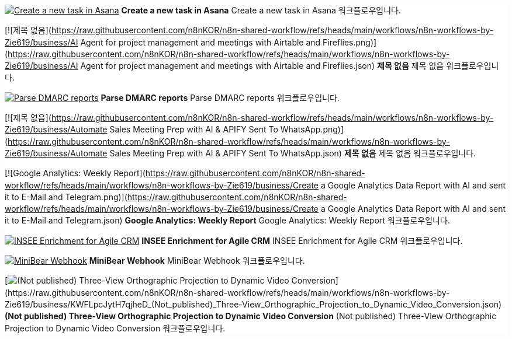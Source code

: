 [![Create a new task in Asana](https://raw.githubusercontent.com/n8nKOR/n8n-shared-workflow/refs/heads/main/workflows/n8n-workflows-by-Zie619/business/98_Create_a_new_task_in_Asana.png)](https://raw.githubusercontent.com/n8nKOR/n8n-shared-workflow/refs/heads/main/workflows/n8n-workflows-by-Zie619/business/98_Create_a_new_task_in_Asana.json)
**Create a new task in Asana**
Create a new task in Asana 워크플로우입니다.

[![제목 없음](https://raw.githubusercontent.com/n8nKOR/n8n-shared-workflow/refs/heads/main/workflows/n8n-workflows-by-Zie619/business/AI Agent for project management and meetings with Airtable and Fireflies.png)](https://raw.githubusercontent.com/n8nKOR/n8n-shared-workflow/refs/heads/main/workflows/n8n-workflows-by-Zie619/business/AI Agent for project management and meetings with Airtable and Fireflies.json)
**제목 없음**
제목 없음 워크플로우입니다.

[![Parse DMARC reports](https://raw.githubusercontent.com/n8nKOR/n8n-shared-workflow/refs/heads/main/workflows/n8n-workflows-by-Zie619/business/ATxZ5QYhdJq9mZDO_Parse_DMARC_reports.png)](https://raw.githubusercontent.com/n8nKOR/n8n-shared-workflow/refs/heads/main/workflows/n8n-workflows-by-Zie619/business/ATxZ5QYhdJq9mZDO_Parse_DMARC_reports.json)
**Parse DMARC reports**
Parse DMARC reports 워크플로우입니다.

[![제목 없음](https://raw.githubusercontent.com/n8nKOR/n8n-shared-workflow/refs/heads/main/workflows/n8n-workflows-by-Zie619/business/Automate Sales Meeting Prep with AI & APIFY Sent To WhatsApp.png)](https://raw.githubusercontent.com/n8nKOR/n8n-shared-workflow/refs/heads/main/workflows/n8n-workflows-by-Zie619/business/Automate Sales Meeting Prep with AI & APIFY Sent To WhatsApp.json)
**제목 없음**
제목 없음 워크플로우입니다.

[![Google Analytics: Weekly Report](https://raw.githubusercontent.com/n8nKOR/n8n-shared-workflow/refs/heads/main/workflows/n8n-workflows-by-Zie619/business/Create a Google Analytics Data Report with AI and sent it to E-Mail and Telegram.png)](https://raw.githubusercontent.com/n8nKOR/n8n-shared-workflow/refs/heads/main/workflows/n8n-workflows-by-Zie619/business/Create a Google Analytics Data Report with AI and sent it to E-Mail and Telegram.json)
**Google Analytics: Weekly Report**
Google Analytics: Weekly Report 워크플로우입니다.

[![INSEE Enrichment for Agile CRM](https://raw.githubusercontent.com/n8nKOR/n8n-shared-workflow/refs/heads/main/workflows/n8n-workflows-by-Zie619/business/G0hO05fypS8n8uYu_INSEE_Enrichment_for_Agile_CRM.png)](https://raw.githubusercontent.com/n8nKOR/n8n-shared-workflow/refs/heads/main/workflows/n8n-workflows-by-Zie619/business/G0hO05fypS8n8uYu_INSEE_Enrichment_for_Agile_CRM.json)
**INSEE Enrichment for Agile CRM**
INSEE Enrichment for Agile CRM 워크플로우입니다.

[![MiniBear Webhook](https://raw.githubusercontent.com/n8nKOR/n8n-shared-workflow/refs/heads/main/workflows/n8n-workflows-by-Zie619/business/HbjZ9cBPgDdnIRjG_MiniBear_Webhook.png)](https://raw.githubusercontent.com/n8nKOR/n8n-shared-workflow/refs/heads/main/workflows/n8n-workflows-by-Zie619/business/HbjZ9cBPgDdnIRjG_MiniBear_Webhook.json)
**MiniBear Webhook**
MiniBear Webhook 워크플로우입니다.

[![(Not published) Three-View Orthographic Projection to Dynamic Video Conversion](https://raw.githubusercontent.com/n8nKOR/n8n-shared-workflow/refs/heads/main/workflows/n8n-workflows-by-Zie619/business/KWFLpcJytH7qjheD_(Not_published)_Three-View_Orthographic_Projection_to_Dynamic_Video_Conversion.png)](https://raw.githubusercontent.com/n8nKOR/n8n-shared-workflow/refs/heads/main/workflows/n8n-workflows-by-Zie619/business/KWFLpcJytH7qjheD_(Not_published)_Three-View_Orthographic_Projection_to_Dynamic_Video_Conversion.json)
**(Not published) Three-View Orthographic Projection to Dynamic Video Conversion**
(Not published) Three-View Orthographic Projection to Dynamic Video Conversion 워크플로우입니다.

